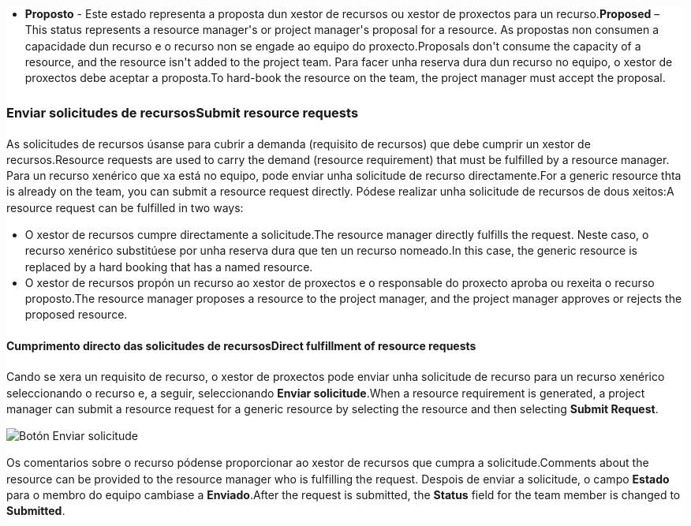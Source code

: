 - <span data-ttu-id="cb720-270">**Proposto** - Este estado representa a proposta dun xestor de recursos ou xestor de proxectos para un recurso.</span><span class="sxs-lookup"><span data-stu-id="cb720-270">**Proposed** – This status represents a resource manager's or project manager's proposal for a resource.</span></span> <span data-ttu-id="cb720-271">As propostas non consumen a capacidade dun recurso e o recurso non se engade ao equipo do proxecto.</span><span class="sxs-lookup"><span data-stu-id="cb720-271">Proposals don't consume the capacity of a resource, and the resource isn't added to the project team.</span></span> <span data-ttu-id="cb720-272">Para facer unha reserva dura dun recurso no equipo, o xestor de proxectos debe aceptar a proposta.</span><span class="sxs-lookup"><span data-stu-id="cb720-272">To hard-book the resource on the team, the project manager must accept the proposal.</span></span>

### <a name="submit-resource-requests"></a><span data-ttu-id="cb720-273">Enviar solicitudes de recursos</span><span class="sxs-lookup"><span data-stu-id="cb720-273">Submit resource requests</span></span>

<span data-ttu-id="cb720-274">As solicitudes de recursos úsanse para cubrir a demanda (requisito de recursos) que debe cumprir un xestor de recursos.</span><span class="sxs-lookup"><span data-stu-id="cb720-274">Resource requests are used to carry the demand (resource requirement) that must be fulfilled by a resource manager.</span></span> <span data-ttu-id="cb720-275">Para un recurso xenérico que xa está no equipo, pode enviar unha solicitude de recurso directamente.</span><span class="sxs-lookup"><span data-stu-id="cb720-275">For a generic resource thta is already on the team, you can submit a resource request directly.</span></span> <span data-ttu-id="cb720-276">Pódese realizar unha solicitude de recursos de dous xeitos:</span><span class="sxs-lookup"><span data-stu-id="cb720-276">A resource request can be fulfilled in two ways:</span></span>

- <span data-ttu-id="cb720-277">O xestor de recursos cumpre directamente a solicitude.</span><span class="sxs-lookup"><span data-stu-id="cb720-277">The resource manager directly fulfills the request.</span></span> <span data-ttu-id="cb720-278">Neste caso, o recurso xenérico substitúese por unha reserva dura que ten un recurso nomeado.</span><span class="sxs-lookup"><span data-stu-id="cb720-278">In this case, the generic resource is replaced by a hard booking that has a named resource.</span></span>
- <span data-ttu-id="cb720-279">O xestor de recursos propón un recurso ao xestor de proxectos e o responsable do proxecto aproba ou rexeita o recurso proposto.</span><span class="sxs-lookup"><span data-stu-id="cb720-279">The resource manager proposes a resource to the project manager, and the project manager approves or rejects the proposed resource.</span></span>

#### <a name="direct-fulfillment-of-resource-requests"></a><span data-ttu-id="cb720-280">Cumprimento directo das solicitudes de recursos</span><span class="sxs-lookup"><span data-stu-id="cb720-280">Direct fulfillment of resource requests</span></span>

<span data-ttu-id="cb720-281">Cando se xera un requisito de recurso, o xestor de proxectos pode enviar unha solicitude de recurso para un recurso xenérico seleccionando o recurso e, a seguir, seleccionando **Enviar solicitude**.</span><span class="sxs-lookup"><span data-stu-id="cb720-281">When a resource requirement is generated, a project manager can submit a resource request for a generic resource by selecting the resource and then selecting **Submit Request**.</span></span>

![Botón Enviar solicitude](media/Resource-Management-image45.png)

<span data-ttu-id="cb720-283">Os comentarios sobre o recurso pódense proporcionar ao xestor de recursos que cumpra a solicitude.</span><span class="sxs-lookup"><span data-stu-id="cb720-283">Comments about the resource can be provided to the resource manager who is fulfilling the request.</span></span> <span data-ttu-id="cb720-284">Despois de enviar a solicitude, o campo **Estado** para o membro do equipo cambiase a **Enviado**.</span><span class="sxs-lookup"><span data-stu-id="cb720-284">After the request is submitted, the **Status** field for the team member is changed to **Submitted**.</span></span>
